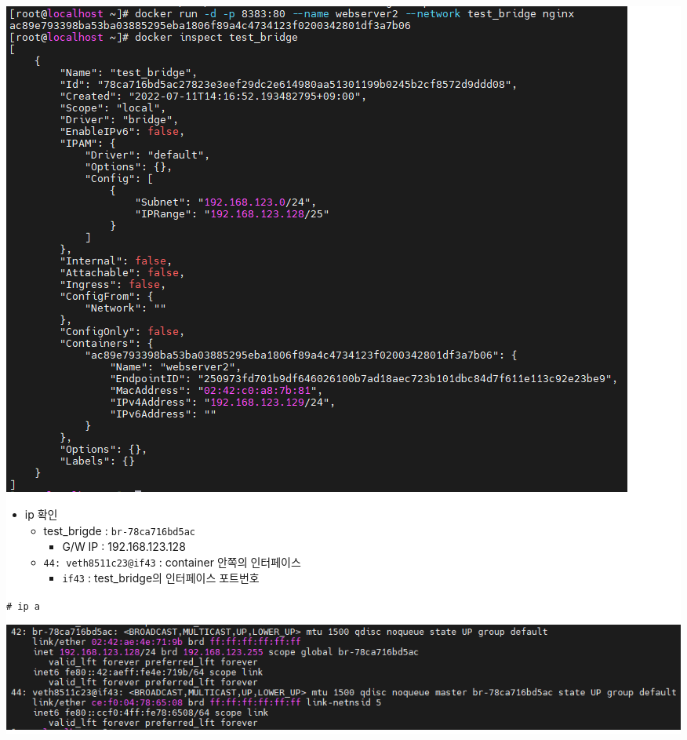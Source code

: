 ![image-20220711142429335](md-images/0711/image-20220711142429335.png)



* ip 확인
  * test_brigde :  `br-78ca716bd5ac`
    * G/W IP :  192.168.123.128
  * `44: veth8511c23@if43` : container 안쪽의 인터페이스
    * `if43` : test_bridge의 인터페이스 포트번호

```
# ip a
```

![image-20220711142730011](md-images/0711/image-20220711142730011.png)
